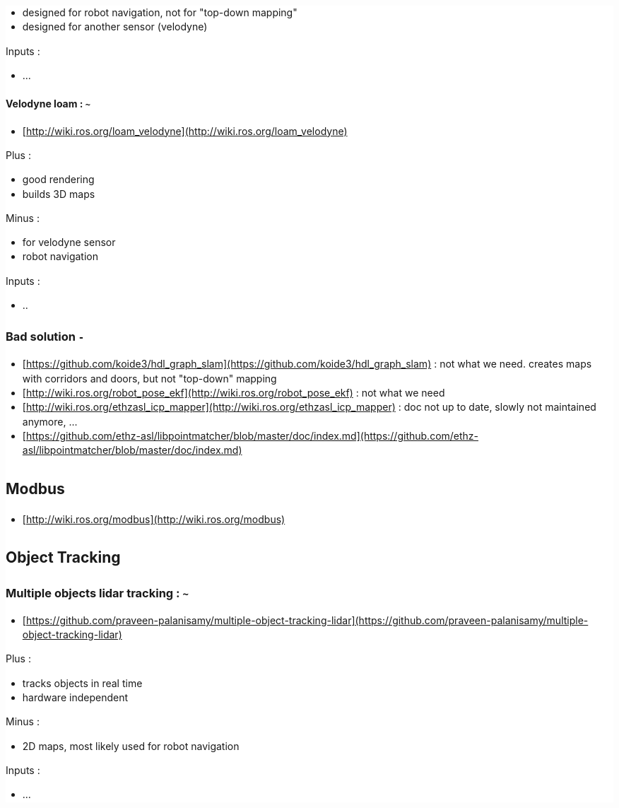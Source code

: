 - designed for robot navigation, not for "top-down mapping"
- designed for another sensor (velodyne)

Inputs :

- ...

#### Velodyne loam : `~`

- [http://wiki.ros.org/loam_velodyne](http://wiki.ros.org/loam_velodyne)

Plus :

- good rendering
- builds 3D maps

Minus :

- for velodyne sensor
- robot navigation

Inputs :

- ..

### Bad solution `-`

- [https://github.com/koide3/hdl_graph_slam](https://github.com/koide3/hdl_graph_slam) : not what we need. creates maps with corridors and doors, but not "top-down" mapping
- [http://wiki.ros.org/robot_pose_ekf](http://wiki.ros.org/robot_pose_ekf) : not what we need
- [http://wiki.ros.org/ethzasl_icp_mapper](http://wiki.ros.org/ethzasl_icp_mapper) : doc not up to date, slowly not maintained anymore, ...
- [https://github.com/ethz-asl/libpointmatcher/blob/master/doc/index.md](https://github.com/ethz-asl/libpointmatcher/blob/master/doc/index.md)

## Modbus

- [http://wiki.ros.org/modbus](http://wiki.ros.org/modbus)

## Object Tracking
### Multiple objects lidar tracking : `~`

- [https://github.com/praveen-palanisamy/multiple-object-tracking-lidar](https://github.com/praveen-palanisamy/multiple-object-tracking-lidar)

Plus :

- tracks objects in real time
- hardware independent

Minus :

- 2D maps, most likely used for robot navigation

Inputs :

- ...
